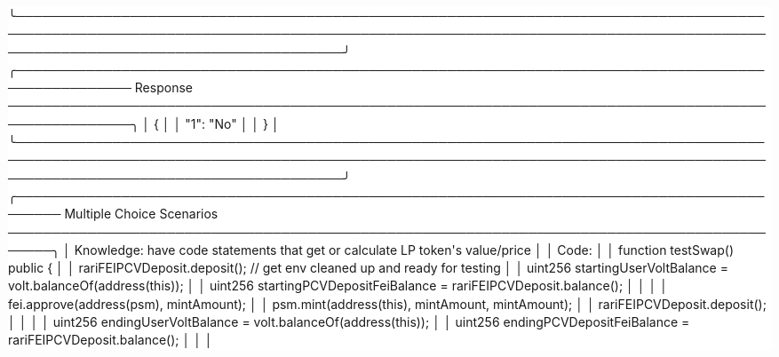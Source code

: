 ╰─────────────────────────────────────────────────────────────────────────────────────────────────────────────────────────────────────────────────────────────────────────────────────────────────────────────────╯
╭─────────────────────────────────────────────────────────────────────────────────────────────────── Response ────────────────────────────────────────────────────────────────────────────────────────────────────╮
│ {                                                                                                                                                                                                               │
│     "1": "No"                                                                                                                                                                                                   │
│ }                                                                                                                                                                                                               │
╰─────────────────────────────────────────────────────────────────────────────────────────────────────────────────────────────────────────────────────────────────────────────────────────────────────────────────╯
╭─────────────────────────────────────────────────────────────────────────────────────────── Multiple Choice Scenarios ───────────────────────────────────────────────────────────────────────────────────────────╮
│ Knowledge: have code statements that get or calculate LP token's value/price                                                                                                                                    │
│ Code:                                                                                                                                                                                                           │
│     function testSwap() public {                                                                                                                                                                                │
│         rariFEIPCVDeposit.deposit(); // get env cleaned up and ready for testing                                                                                                                                │
│         uint256 startingUserVoltBalance = volt.balanceOf(address(this));                                                                                                                                        │
│         uint256 startingPCVDepositFeiBalance = rariFEIPCVDeposit.balance();                                                                                                                                     │
│                                                                                                                                                                                                                 │
│         fei.approve(address(psm), mintAmount);                                                                                                                                                                  │
│         psm.mint(address(this), mintAmount, mintAmount);                                                                                                                                                        │
│         rariFEIPCVDeposit.deposit();                                                                                                                                                                            │
│                                                                                                                                                                                                                 │
│         uint256 endingUserVoltBalance = volt.balanceOf(address(this));                                                                                                                                          │
│         uint256 endingPCVDepositFeiBalance = rariFEIPCVDeposit.balance();                                                                                                                                       │
│                                                                                                                                                                                                                 │
